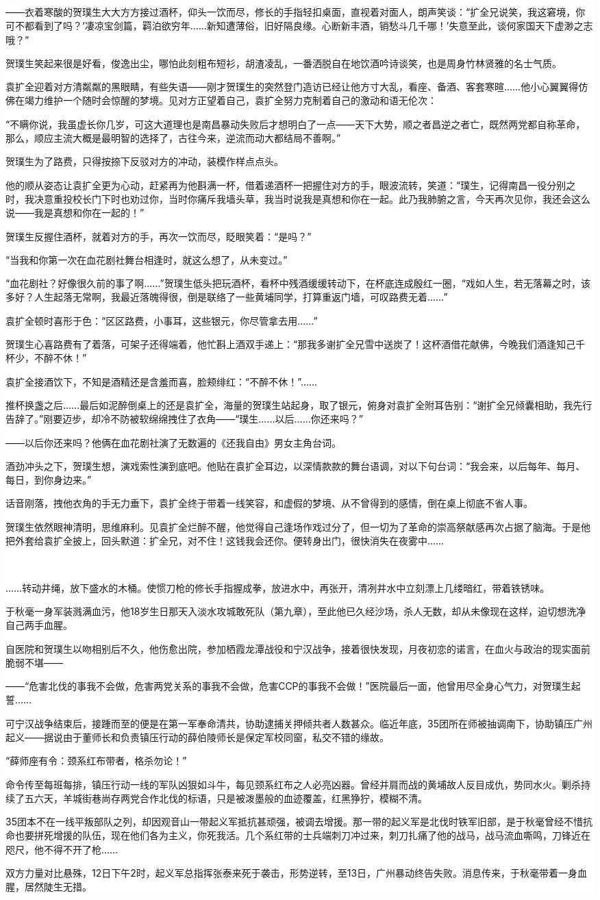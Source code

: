 ——衣着寒酸的贺璞生大大方方接过酒杯，仰头一饮而尽，修长的手指轻扣桌面，直视着对面人，朗声笑谈：“扩全兄说笑，我这窘境，你可不都看到了吗？‘凄凉宝剑篇，羁泊欲穷年……新知遭薄俗，旧好隔良缘。心断新丰酒，销愁斗几千哪！’失意至此，谈何家国天下虚渺之志哦？”

贺璞生笑起来很是好看，俊逸出尘，哪怕此刻粗布短衫，胡渣凌乱，一番洒脱自在地饮酒吟诗谈笑，也是周身竹林贤雅的名士气质。

袁扩全迎着对方清粼粼的黑眼睛，有些失语——刚才贺璞生的突然登门造访已经让他方寸大乱，看座、备酒、客套寒暄……他小心翼翼得仿佛在竭力维护一个随时会惊醒的梦境。见对方正望着自己，袁扩全努力克制着自己的激动和语无伦次：

“不瞒你说，我虽虚长你几岁，可这大道理也是南昌暴动失败后才想明白了一点——天下大势，顺之者昌逆之者亡，既然两党都自称革命，那么，顺应主流大概是最明智的选择了，古往今来，逆流而动大都结局不善啊。”

贺璞生为了路费，只得按捺下反驳对方的冲动，装模作样点点头。

他的顺从姿态让袁扩全更为心动，赶紧再为他斟满一杯，借着递酒杯一把握住对方的手，眼波流转，笑道：“璞生，记得南昌一役分别之时，我决意重投校长门下时也劝过你，当时你痛斥我墙头草，我当时说我是真想和你在一起。此乃我肺腑之言，今天再次见你，我还会这么说——我是真想和你在一起的！”

贺璞生反握住酒杯，就着对方的手，再次一饮而尽，眨眼笑着：“是吗？”

“当我和你第一次在血花剧社舞台相逢时，就这么想了，从未变过。”

“血花剧社？好像很久前的事了啊……”贺璞生低头把玩酒杯，看杯中残酒缓缓转动下，在杯底连成殷红一圈，“戏如人生，若无落幕之时，该多好？人生起落无常啊，我最近落魄得很，倒是联络了一些黄埔同学，打算重返门墙，可叹路费无着……”

袁扩全顿时喜形于色：“区区路费，小事耳，这些银元，你尽管拿去用……”

贺璞生心喜路费有了着落，可架子还得端着，他忙斟上酒双手递上：“那我多谢扩全兄雪中送炭了！这杯酒借花献佛，今晚我们酒逢知己千杯少，不醉不休！”

袁扩全接酒饮下，不知是酒精还是含羞而喜，脸颊绯红：“不醉不休！”……

推杯换盏之后……最后如泥醉倒桌上的还是袁扩全，海量的贺璞生站起身，取了银元，俯身对袁扩全附耳告别：“谢扩全兄倾囊相助，我先行告辞了。”刚要迈步，却冷不防被软绵绵拽住了衣角——“璞生……以后……你还来吗？”

——以后你还来吗？他俩在血花剧社演了无数遍的《还我自由》男女主角台词。

酒劲冲头之下，贺璞生想，演戏索性演到底吧。他贴在袁扩全耳边，以深情款款的舞台语调，对以下句台词：“我会来，以后每年、每月、每日，到你身边来。”

话音刚落，拽他衣角的手无力垂下，袁扩全终于带着一线笑容，和虚假的梦境、从不曾得到的感情，倒在桌上彻底不省人事。

贺璞生依然眼神清明，思维麻利。见袁扩全烂醉不醒，他觉得自己逢场作戏过分了，但一切为了革命的崇高祭献感再次占据了脑海。于是他把外套给袁扩全披上，回头默道：扩全兄，对不住！这钱我会还你。便转身出门，很快消失在夜雾中……

<br/>

……转动井绳，放下盛水的木桶。使惯刀枪的修长手指握成拳，放进水中，再张开，清冽井水中立刻漂上几缕暗红，带着铁锈味。

于秋毫一身军装溅满血污，他18岁生日那天入淡水攻城敢死队（第九章），至此他已久经沙场，杀人无数，却从未像现在这样，迫切想洗净自己两手血腥。

自医院和贺璞生以吻相别后不久，他伤愈出院，参加栖霞龙潭战役和宁汉战争，接着很快发现，月夜初恋的诺言，在血火与政治的现实面前脆弱不堪——

——“危害北伐的事我不会做，危害两党关系的事我不会做，危害CCP的事我不会做！”医院最后一面，他曾用尽全身心气力，对贺璞生起誓……

可宁汉战争结束后，接踵而至的便是在第一军奉命清共，协助逮捕关押倾共者人数甚众。临近年底，35团所在师被抽调南下，协助镇压广州起义——据说由于董师长和负责镇压行动的薛伯陵师长是保定军校同窗，私交不错的缘故。

“薛师座有令：颈系红布带者，格杀勿论！”

命令传至每班每排，镇压行动一线的军队凶狠如斗牛，每见颈系红布之人必亮凶器。曾经并肩而战的黄埔故人反目成仇，势同水火。剿杀持续了五六天，羊城街巷尚存两党合作北伐的标语，只是被泼墨般的血迹覆盖，红黑狰狞，模糊不清。

35团本不在一线平叛部队之列，却因观音山一带起义军抵抗甚顽强，被调去增援。那一带的起义军是北伐时铁军旧部，是于秋毫曾经不惜抗命也要拼死增援的队伍，现在他们各为主义，你死我活。几个系红带的士兵端刺刀冲过来，刺刀扎痛了他的战马，战马流血嘶鸣，刀锋近在咫尺，他不得不开了枪……

双方力量对比悬殊，12日下午2时，起义军总指挥张泰来死于袭击，形势逆转，至13日，广州暴动终告失败。消息传来，于秋毫带着一身血腥，居然陡生无措。
